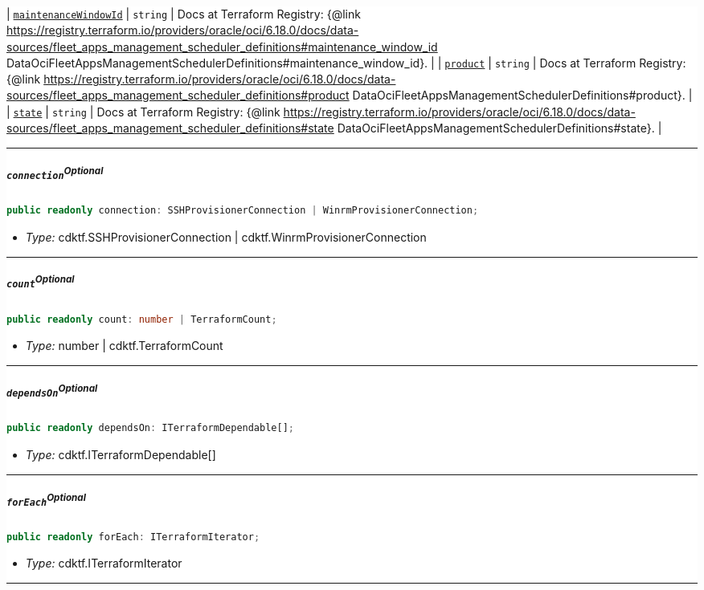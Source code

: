 | <code><a href="#rhizo-co-terraform-provider-oci.dataOciFleetAppsManagementSchedulerDefinitions.DataOciFleetAppsManagementSchedulerDefinitionsConfig.property.maintenanceWindowId">maintenanceWindowId</a></code> | <code>string</code> | Docs at Terraform Registry: {@link https://registry.terraform.io/providers/oracle/oci/6.18.0/docs/data-sources/fleet_apps_management_scheduler_definitions#maintenance_window_id DataOciFleetAppsManagementSchedulerDefinitions#maintenance_window_id}. |
| <code><a href="#rhizo-co-terraform-provider-oci.dataOciFleetAppsManagementSchedulerDefinitions.DataOciFleetAppsManagementSchedulerDefinitionsConfig.property.product">product</a></code> | <code>string</code> | Docs at Terraform Registry: {@link https://registry.terraform.io/providers/oracle/oci/6.18.0/docs/data-sources/fleet_apps_management_scheduler_definitions#product DataOciFleetAppsManagementSchedulerDefinitions#product}. |
| <code><a href="#rhizo-co-terraform-provider-oci.dataOciFleetAppsManagementSchedulerDefinitions.DataOciFleetAppsManagementSchedulerDefinitionsConfig.property.state">state</a></code> | <code>string</code> | Docs at Terraform Registry: {@link https://registry.terraform.io/providers/oracle/oci/6.18.0/docs/data-sources/fleet_apps_management_scheduler_definitions#state DataOciFleetAppsManagementSchedulerDefinitions#state}. |

---

##### `connection`<sup>Optional</sup> <a name="connection" id="rhizo-co-terraform-provider-oci.dataOciFleetAppsManagementSchedulerDefinitions.DataOciFleetAppsManagementSchedulerDefinitionsConfig.property.connection"></a>

```typescript
public readonly connection: SSHProvisionerConnection | WinrmProvisionerConnection;
```

- *Type:* cdktf.SSHProvisionerConnection | cdktf.WinrmProvisionerConnection

---

##### `count`<sup>Optional</sup> <a name="count" id="rhizo-co-terraform-provider-oci.dataOciFleetAppsManagementSchedulerDefinitions.DataOciFleetAppsManagementSchedulerDefinitionsConfig.property.count"></a>

```typescript
public readonly count: number | TerraformCount;
```

- *Type:* number | cdktf.TerraformCount

---

##### `dependsOn`<sup>Optional</sup> <a name="dependsOn" id="rhizo-co-terraform-provider-oci.dataOciFleetAppsManagementSchedulerDefinitions.DataOciFleetAppsManagementSchedulerDefinitionsConfig.property.dependsOn"></a>

```typescript
public readonly dependsOn: ITerraformDependable[];
```

- *Type:* cdktf.ITerraformDependable[]

---

##### `forEach`<sup>Optional</sup> <a name="forEach" id="rhizo-co-terraform-provider-oci.dataOciFleetAppsManagementSchedulerDefinitions.DataOciFleetAppsManagementSchedulerDefinitionsConfig.property.forEach"></a>

```typescript
public readonly forEach: ITerraformIterator;
```

- *Type:* cdktf.ITerraformIterator

---